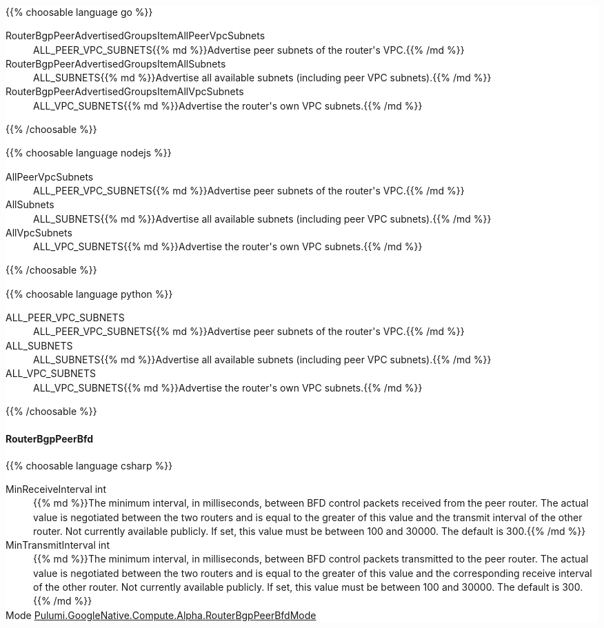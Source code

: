{{% choosable language go %}}
<dl class="tabular"><dt>Router<wbr>Bgp<wbr>Peer<wbr>Advertised<wbr>Groups<wbr>Item<wbr>All<wbr>Peer<wbr>Vpc<wbr>Subnets</dt>
    <dd>ALL_PEER_VPC_SUBNETS{{% md %}}Advertise peer subnets of the router's VPC.{{% /md %}}</dd><dt>Router<wbr>Bgp<wbr>Peer<wbr>Advertised<wbr>Groups<wbr>Item<wbr>All<wbr>Subnets</dt>
    <dd>ALL_SUBNETS{{% md %}}Advertise all available subnets (including peer VPC subnets).{{% /md %}}</dd><dt>Router<wbr>Bgp<wbr>Peer<wbr>Advertised<wbr>Groups<wbr>Item<wbr>All<wbr>Vpc<wbr>Subnets</dt>
    <dd>ALL_VPC_SUBNETS{{% md %}}Advertise the router's own VPC subnets.{{% /md %}}</dd></dl>
{{% /choosable %}}

{{% choosable language nodejs %}}
<dl class="tabular"><dt>All<wbr>Peer<wbr>Vpc<wbr>Subnets</dt>
    <dd>ALL_PEER_VPC_SUBNETS{{% md %}}Advertise peer subnets of the router's VPC.{{% /md %}}</dd><dt>All<wbr>Subnets</dt>
    <dd>ALL_SUBNETS{{% md %}}Advertise all available subnets (including peer VPC subnets).{{% /md %}}</dd><dt>All<wbr>Vpc<wbr>Subnets</dt>
    <dd>ALL_VPC_SUBNETS{{% md %}}Advertise the router's own VPC subnets.{{% /md %}}</dd></dl>
{{% /choosable %}}

{{% choosable language python %}}
<dl class="tabular"><dt>ALL_PEER_VPC_SUBNETS</dt>
    <dd>ALL_PEER_VPC_SUBNETS{{% md %}}Advertise peer subnets of the router's VPC.{{% /md %}}</dd><dt>ALL_SUBNETS</dt>
    <dd>ALL_SUBNETS{{% md %}}Advertise all available subnets (including peer VPC subnets).{{% /md %}}</dd><dt>ALL_VPC_SUBNETS</dt>
    <dd>ALL_VPC_SUBNETS{{% md %}}Advertise the router's own VPC subnets.{{% /md %}}</dd></dl>
{{% /choosable %}}

<h4 id="routerbgppeerbfd">Router<wbr>Bgp<wbr>Peer<wbr>Bfd</h4>

{{% choosable language csharp %}}
<dl class="resources-properties"><dt class="property-optional"
            title="Optional">
        <span id="minreceiveinterval_csharp">
<a href="#minreceiveinterval_csharp" style="color: inherit; text-decoration: inherit;">Min<wbr>Receive<wbr>Interval</a>
</span>
        <span class="property-indicator"></span>
        <span class="property-type">int</span>
    </dt>
    <dd>{{% md %}}The minimum interval, in milliseconds, between BFD control packets received from the peer router. The actual value is negotiated between the two routers and is equal to the greater of this value and the transmit interval of the other router. Not currently available publicly. If set, this value must be between 100 and 30000. The default is 300.{{% /md %}}</dd><dt class="property-optional"
            title="Optional">
        <span id="mintransmitinterval_csharp">
<a href="#mintransmitinterval_csharp" style="color: inherit; text-decoration: inherit;">Min<wbr>Transmit<wbr>Interval</a>
</span>
        <span class="property-indicator"></span>
        <span class="property-type">int</span>
    </dt>
    <dd>{{% md %}}The minimum interval, in milliseconds, between BFD control packets transmitted to the peer router. The actual value is negotiated between the two routers and is equal to the greater of this value and the corresponding receive interval of the other router. Not currently available publicly. If set, this value must be between 100 and 30000. The default is 300.{{% /md %}}</dd><dt class="property-optional"
            title="Optional">
        <span id="mode_csharp">
<a href="#mode_csharp" style="color: inherit; text-decoration: inherit;">Mode</a>
</span>
        <span class="property-indicator"></span>
        <span class="property-type"><a href="#routerbgppeerbfdmode">Pulumi.<wbr>Google<wbr>Native.<wbr>Compute.<wbr>Alpha.<wbr>Router<wbr>Bgp<wbr>Peer<wbr>Bfd<wbr>Mode</a></span>